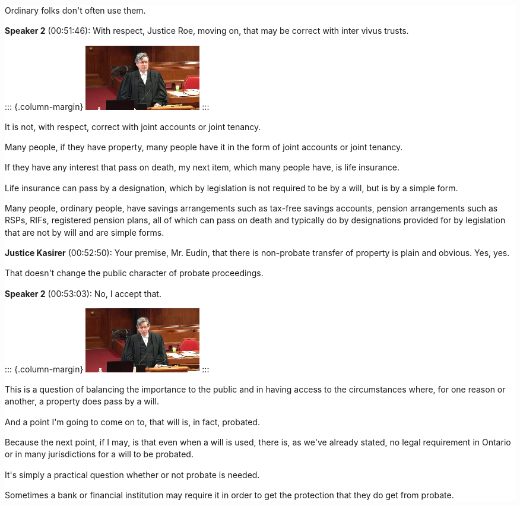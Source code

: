 Ordinary folks don't often use them.

**Speaker 2** (00:51:46): With respect, Justice Roe, moving on, that may be correct with inter vivus trusts.

::: {.column-margin}
![](3138.png)
:::

It is not, with respect, correct with joint accounts or joint tenancy.

Many people, if they have property, many people have it in the form of joint accounts or joint tenancy.

If they have any interest that pass on death, my next item, which many people have, is life insurance.

Life insurance can pass by a designation, which by legislation is not required to be by a will, but is by a simple form.

Many people, ordinary people, have savings arrangements such as tax-free savings accounts, pension arrangements such as RSPs, RIFs, registered pension plans, all of which can pass on death and typically do by designations provided for by legislation that are not by will and are simple forms.

**Justice Kasirer** (00:52:50): Your premise, Mr. Eudin, that there is non-probate transfer of property is plain and obvious. Yes, yes.

That doesn't change the public character of probate proceedings.

**Speaker 2** (00:53:03): No, I accept that.

::: {.column-margin}
![](3288.png)
:::

This is a question of balancing the importance to the public and in having access to the circumstances where, for one reason or another, a property does pass by a will.

And a point I'm going to come on to, that will is, in fact, probated.

Because the next point, if I may, is that even when a will is used, there is, as we've already stated, no legal requirement in Ontario or in many jurisdictions for a will to be probated.

It's simply a practical question whether or not probate is needed.

Sometimes a bank or financial institution may require it in order to get the protection that they do get from probate.
